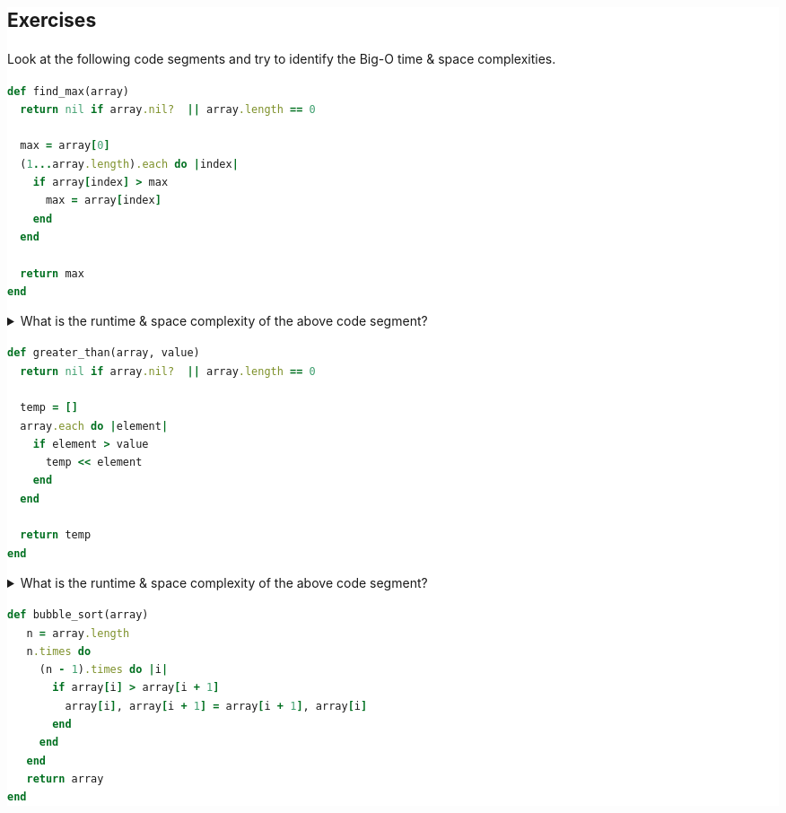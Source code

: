 ## Exercises

Look at the following code segments and try to identify the Big-O time & space complexities.


```ruby
def find_max(array)
  return nil if array.nil?  || array.length == 0

  max = array[0]
  (1...array.length).each do |index|
    if array[index] > max
      max = array[index]
    end
  end

  return max
end
```

<details><summary>What is the runtime & space complexity of the above code segment?</summary></details>


```ruby
def greater_than(array, value)
  return nil if array.nil?  || array.length == 0

  temp = []
  array.each do |element|
    if element > value
      temp << element
    end
  end

  return temp
end
```

<details><summary>What is the runtime & space complexity of the above code segment?</summary></details>

```ruby
def bubble_sort(array)
   n = array.length
   n.times do
     (n - 1).times do |i|
       if array[i] > array[i + 1]
         array[i], array[i + 1] = array[i + 1], array[i]
       end
     end
   end
   return array
end
```
